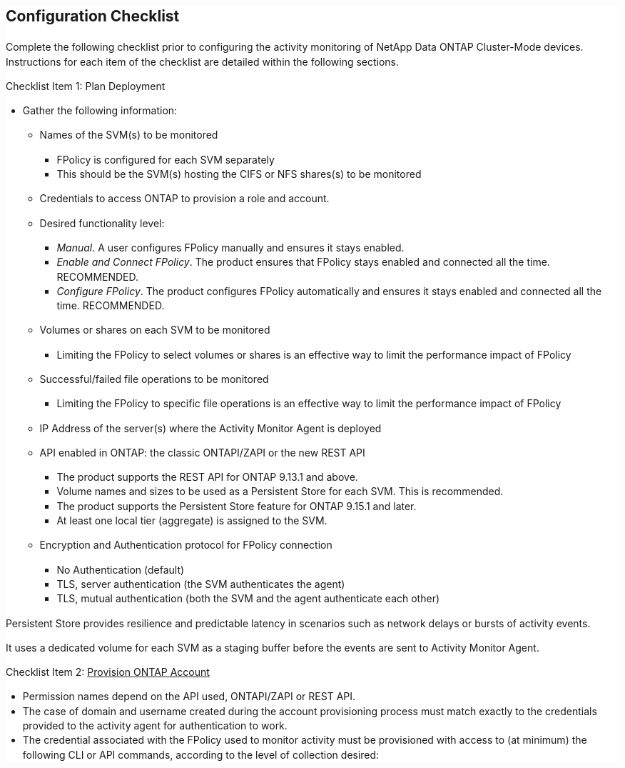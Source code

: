 ## Configuration Checklist

Complete the following checklist prior to configuring the activity monitoring of NetApp Data ONTAP
Cluster-Mode devices. Instructions for each item of the checklist are detailed within the following
sections.

Checklist Item 1: Plan Deployment

- Gather the following information:

    - Names of the SVM(s) to be monitored

        - FPolicy is configured for each SVM separately
        - This should be the SVM(s) hosting the CIFS or NFS shares(s) to be monitored

    - Credentials to access ONTAP to provision a role and account.
    - Desired functionality level:

        - _Manual_. A user configures FPolicy manually and ensures it stays enabled.
        - _Enable and Connect FPolicy_. The product ensures that FPolicy stays enabled and connected
          all the time. RECOMMENDED.
        - _Configure FPolicy_. The product configures FPolicy automatically and ensures it stays
          enabled and connected all the time. RECOMMENDED.

    - Volumes or shares on each SVM to be monitored

        - Limiting the FPolicy to select volumes or shares is an effective way to limit the
          performance impact of FPolicy

    - Successful/failed file operations to be monitored

        - Limiting the FPolicy to specific file operations is an effective way to limit the
          performance impact of FPolicy

    - IP Address of the server(s) where the Activity Monitor Agent is deployed
    - API enabled in ONTAP: the classic ONTAPI/ZAPI or the new REST API

        - The product supports the REST API for ONTAP 9.13.1 and above.
        - Volume names and sizes to be used as a Persistent Store for each SVM. This is recommended.
        - The product supports the Persistent Store feature for ONTAP 9.15.1 and later.
        - At least one local tier (aggregate) is assigned to the SVM.

    - Encryption and Authentication protocol for FPolicy connection

        - No Authentication (default)
        - TLS, server authentication (the SVM authenticates the agent)
        - TLS, mutual authentication (both the SVM and the agent authenticate each other)

Persistent Store provides resilience and predictable latency in scenarios such as network delays or
bursts of activity events.

It uses a dedicated volume for each SVM as a staging buffer before the events are sent to Activity
Monitor Agent.

Checklist Item 2: [Provision ONTAP Account](/docs/accessanalyzer/12.0/config/netappcmode/provisionactivity.md)

- Permission names depend on the API used, ONTAPI/ZAPI or REST API.
- The case of domain and username created during the account provisioning process must match exactly
  to the credentials provided to the activity agent for authentication to work.
- The credential associated with the FPolicy used to monitor activity must be provisioned with
  access to (at minimum) the following CLI or API commands, according to the level of collection
  desired:
